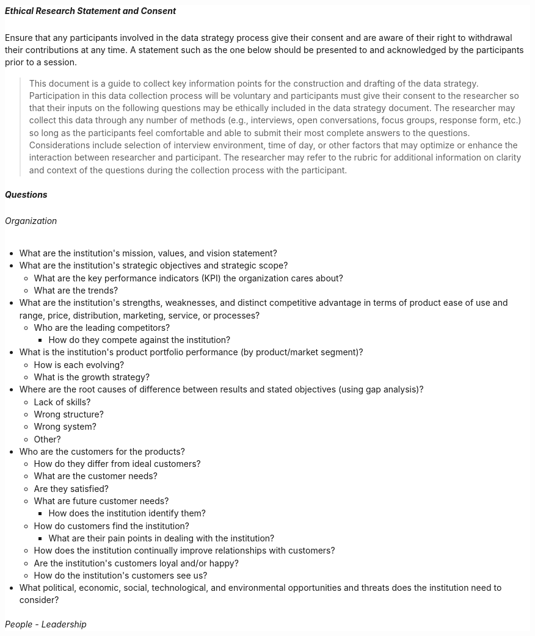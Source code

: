 ##### Ethical Research Statement and Consent

Ensure that any participants involved in the data strategy process give their consent and are aware of their right to withdrawal their contributions at any time. A statement such as the one below should be presented to and acknowledged by the participants prior to a session.

> This document is a guide to collect key information points for the construction and drafting of the data strategy. Participation in this data collection process will be voluntary and participants must give their consent to the researcher so that their inputs on the following questions may be ethically included in the data strategy document. The researcher may collect this data through any number of methods (e.g., interviews, open conversations, focus groups, response form, etc.) so long as the participants feel comfortable and able to submit their most complete answers to the questions. Considerations include selection of interview environment, time of day, or other factors that may optimize or enhance the interaction between researcher and participant. The researcher may refer to the rubric for additional information on clarity and context of the questions during the collection process with the participant.

##### Questions

###### Organization

* What are the institution's mission, values, and vision statement?
* What are the institution's strategic objectives and strategic scope?
  * What are the key performance indicators (KPI) the organization cares about?
  * What are the trends?
* What are the institution's strengths, weaknesses, and distinct competitive advantage in terms of product ease of use and range, price, distribution, marketing, service, or processes?
  * Who are the leading competitors?
    * How do they compete against the institution?
* What is the institution's product portfolio performance (by product/market segment)?
  * How is each evolving?
  * What is the growth strategy?
* Where are the root causes of difference between results and stated objectives (using gap analysis)?
  * Lack of skills?
  * Wrong structure?
  * Wrong system?
  * Other?
* Who are the customers for the products?
  * How do they differ from ideal customers?
  * What are the customer needs?
  * Are they satisfied?
  * What are future customer needs?
    * How does the institution identify them?
  * How do customers find the institution?
    * What are their pain points in dealing with the institution?
  * How does the institution continually improve relationships with customers?
  * Are the institution's customers loyal and/or happy?
  * How do the institution's customers see us?
* What political, economic, social, technological, and environmental opportunities and threats does the institution need to consider?

###### People - Leadership
